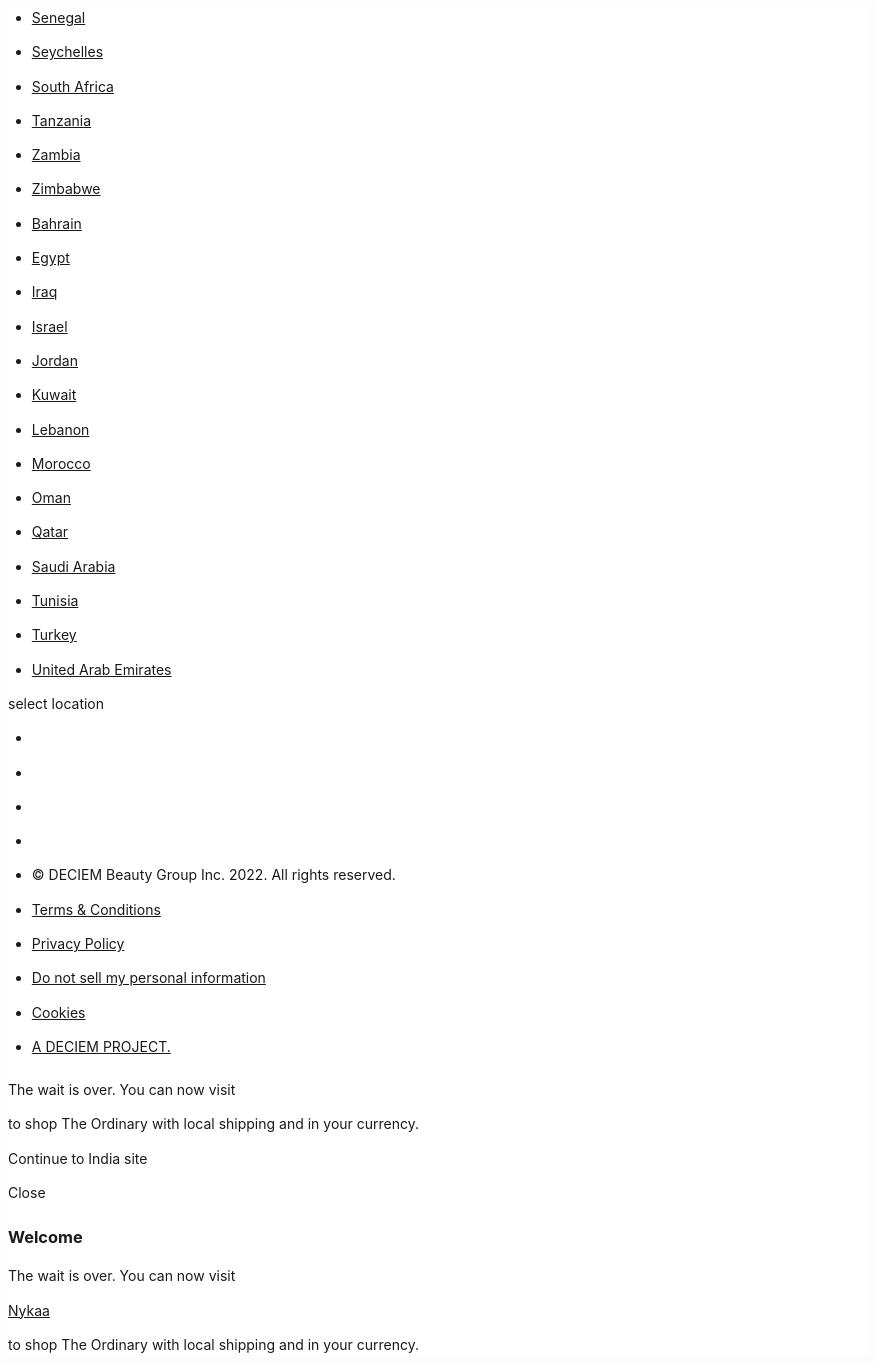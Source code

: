 - [Senegal](#)
- [Seychelles](#)
- [South Africa](#)
- [Tanzania](#)
- [Zambia](#)
- [Zimbabwe](#)

- [Bahrain](#)
- [Egypt](#)
- [Iraq](#)
- [Israel](#)
- [Jordan](#)
- [Kuwait](#)
- [Lebanon](#)
- [Morocco](#)
- [Oman](#)
- [Qatar](#)
- [Saudi Arabia](#)
- [Tunisia](#)
- [Turkey](#)
- [United Arab Emirates](#)

select location

- [](https://www.facebook.com/deciem)
- [](https://www.instagram.com/deciem/)
- [](https://www.youtube.com/deciem)
- [](https://www.tiktok.com/@deciem )

- © DECIEM Beauty Group Inc. 2022. All rights reserved.
- [Terms & Conditions](https://deciem.com/en-in/terms.html)
- [Privacy Policy](https://deciem.com/en-in/privacy-policy.html)
- [Do not sell my personal information](https://deciem.com/en-in/do-not-sell.html)
- [Cookies](#)
- [A DECIEM PROJECT.](https://deciem.com/en-in/deciem-about.html)

###

The wait is over. You can now visit

[](https://www.nykaa.com/the-ordinary-brand-store?ptype=lst&id=23993&root=brand_menu,brand_list,The%20Ordinary)

to shop The Ordinary with local shipping and in your currency.

Continue to India site

Close

### Welcome

The wait is over. You can now visit

[Nykaa](https://www.nykaa.com/the-ordinary-brand-store?ptype=lst&id=23993&root=brand_menu,brand_list,The%20Ordinary)

to shop The Ordinary with local shipping and in your currency.

